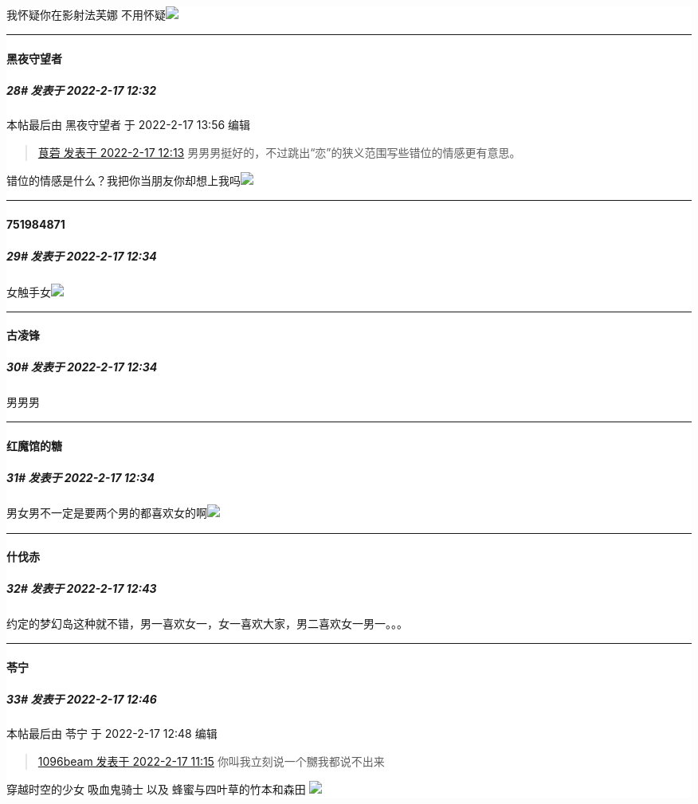 我怀疑你在影射法芙娜</blockquote>
不用怀疑<img src="https://static.saraba1st.com/image/smiley/face2017/048.png" referrerpolicy="no-referrer">

*****

####  黑夜守望者  
##### 28#       发表于 2022-2-17 12:32

 本帖最后由 黑夜守望者 于 2022-2-17 13:56 编辑 
<blockquote><a href="httphttps://bbs.saraba1st.com/2b/forum.php?mod=redirect&amp;goto=findpost&amp;pid=54723542&amp;ptid=2053068" target="_blank">茛菪 发表于 2022-2-17 12:13</a>
男男男挺好的，不过跳出“恋”的狭义范围写些错位的情感更有意思。</blockquote>
错位的情感是什么？我把你当朋友你却想上我吗<img src="https://static.saraba1st.com/image/smiley/face2017/002.png" referrerpolicy="no-referrer">

*****

####  751984871  
##### 29#       发表于 2022-2-17 12:34

女触手女<img src="https://static.saraba1st.com/image/smiley/face2017/065.png" referrerpolicy="no-referrer">

*****

####  古凌锋  
##### 30#       发表于 2022-2-17 12:34

男男男



*****

####  红魔馆的糖  
##### 31#       发表于 2022-2-17 12:34

男女男不一定是要两个男的都喜欢女的啊<img src="https://static.saraba1st.com/image/smiley/face2017/018.png" referrerpolicy="no-referrer">

*****

####  什伐赤  
##### 32#       发表于 2022-2-17 12:43

约定的梦幻岛这种就不错，男一喜欢女一，女一喜欢大家，男二喜欢女一男一。。。

*****

####  苓宁  
##### 33#       发表于 2022-2-17 12:46

 本帖最后由 苓宁 于 2022-2-17 12:48 编辑 
<blockquote><a href="httphttps://bbs.saraba1st.com/2b/forum.php?mod=redirect&amp;goto=findpost&amp;pid=54722788&amp;ptid=2053068" target="_blank">1096beam 发表于 2022-2-17 11:15</a>
你叫我立刻说一个嬲我都说不出来</blockquote>
穿越时空的少女
吸血鬼骑士
以及 蜂蜜与四叶草的竹本和森田
<img src="https://static.saraba1st.com/image/smiley/face2017/067.png" referrerpolicy="no-referrer">
